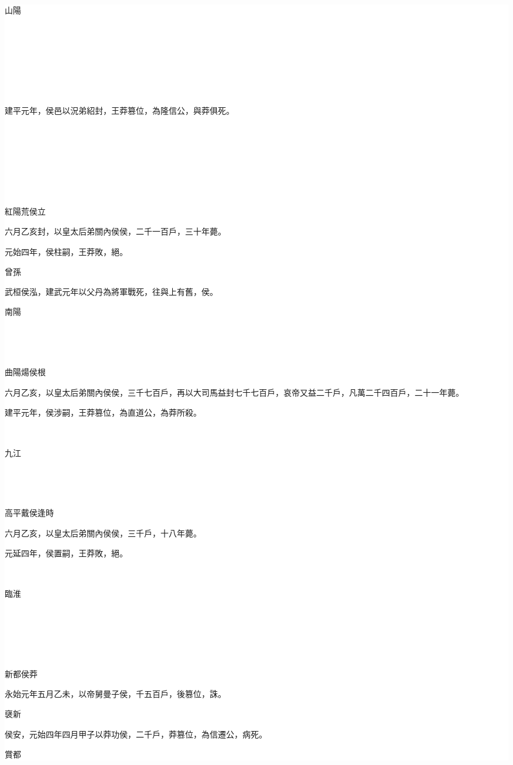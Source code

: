 山陽

　

　

　

　

建平元年，侯邑以況弟紹封，王莽篡位，為隆信公，與莽俱死。

　

　

　

　

紅陽荒侯立

六月乙亥封，以皇太后弟關內侯侯，二千一百戶，三十年薨。

元始四年，侯柱嗣，王莽敗，絕。

曾孫

武桓侯泓，建武元年以父丹為將軍戰死，往與上有舊，侯。

南陽

　

　

曲陽煬侯根

六月乙亥，以皇太后弟關內侯侯，三千七百戶，再以大司馬益封七千七百戶，哀帝又益二千戶，凡萬二千四百戶，二十一年薨。

建平元年，侯涉嗣，王莽篡位，為直道公，為莽所殺。

　

九江

　

　

高平戴侯逢時

六月乙亥，以皇太后弟關內侯侯，三千戶，十八年薨。

元延四年，侯置嗣，王莽敗，絕。

　

臨淮

　

　

　

新都侯莽

永始元年五月乙未，以帝舅曼子侯，千五百戶，後篡位，誅。

襃新

侯安，元始四年四月甲子以莽功侯，二千戶，莽篡位，為信遷公，病死。 

賞都 
